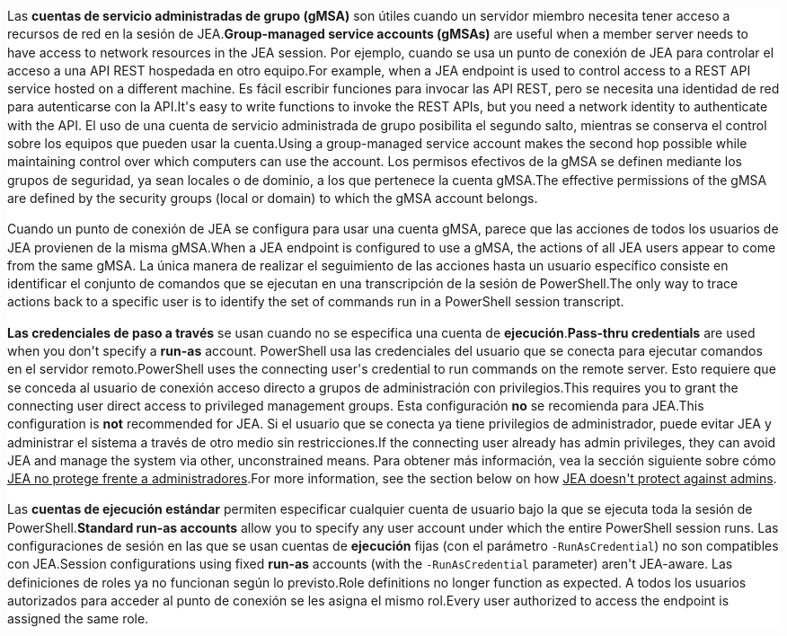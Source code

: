 <span data-ttu-id="4e67b-154">Las **cuentas de servicio administradas de grupo (gMSA)** son útiles cuando un servidor miembro necesita tener acceso a recursos de red en la sesión de JEA.</span><span class="sxs-lookup"><span data-stu-id="4e67b-154">**Group-managed service accounts (gMSAs)** are useful when a member server needs to have access to network resources in the JEA session.</span></span> <span data-ttu-id="4e67b-155">Por ejemplo, cuando se usa un punto de conexión de JEA para controlar el acceso a una API REST hospedada en otro equipo.</span><span class="sxs-lookup"><span data-stu-id="4e67b-155">For example, when a JEA endpoint is used to control access to a REST API service hosted on a different machine.</span></span> <span data-ttu-id="4e67b-156">Es fácil escribir funciones para invocar las API REST, pero se necesita una identidad de red para autenticarse con la API.</span><span class="sxs-lookup"><span data-stu-id="4e67b-156">It's easy to write functions to invoke the REST APIs, but you need a network identity to authenticate with the API.</span></span> <span data-ttu-id="4e67b-157">El uso de una cuenta de servicio administrada de grupo posibilita el segundo salto, mientras se conserva el control sobre los equipos que pueden usar la cuenta.</span><span class="sxs-lookup"><span data-stu-id="4e67b-157">Using a group-managed service account makes the second hop possible while maintaining control over which computers can use the account.</span></span> <span data-ttu-id="4e67b-158">Los permisos efectivos de la gMSA se definen mediante los grupos de seguridad, ya sean locales o de dominio, a los que pertenece la cuenta gMSA.</span><span class="sxs-lookup"><span data-stu-id="4e67b-158">The effective permissions of the gMSA are defined by the security groups (local or domain) to which the gMSA account belongs.</span></span>

<span data-ttu-id="4e67b-159">Cuando un punto de conexión de JEA se configura para usar una cuenta gMSA, parece que las acciones de todos los usuarios de JEA provienen de la misma gMSA.</span><span class="sxs-lookup"><span data-stu-id="4e67b-159">When a JEA endpoint is configured to use a gMSA, the actions of all JEA users appear to come from the same gMSA.</span></span> <span data-ttu-id="4e67b-160">La única manera de realizar el seguimiento de las acciones hasta un usuario específico consiste en identificar el conjunto de comandos que se ejecutan en una transcripción de la sesión de PowerShell.</span><span class="sxs-lookup"><span data-stu-id="4e67b-160">The only way to trace actions back to a specific user is to identify the set of commands run in a PowerShell session transcript.</span></span>

<span data-ttu-id="4e67b-161">**Las credenciales de paso a través** se usan cuando no se especifica una cuenta de **ejecución**.</span><span class="sxs-lookup"><span data-stu-id="4e67b-161">**Pass-thru credentials** are used when you don't specify a **run-as** account.</span></span> <span data-ttu-id="4e67b-162">PowerShell usa las credenciales del usuario que se conecta para ejecutar comandos en el servidor remoto.</span><span class="sxs-lookup"><span data-stu-id="4e67b-162">PowerShell uses the connecting user's credential to run commands on the remote server.</span></span> <span data-ttu-id="4e67b-163">Esto requiere que se conceda al usuario de conexión acceso directo a grupos de administración con privilegios.</span><span class="sxs-lookup"><span data-stu-id="4e67b-163">This requires you to grant the connecting user direct access to privileged management groups.</span></span> <span data-ttu-id="4e67b-164">Esta configuración **no** se recomienda para JEA.</span><span class="sxs-lookup"><span data-stu-id="4e67b-164">This configuration is **not** recommended for JEA.</span></span> <span data-ttu-id="4e67b-165">Si el usuario que se conecta ya tiene privilegios de administrador, puede evitar JEA y administrar el sistema a través de otro medio sin restricciones.</span><span class="sxs-lookup"><span data-stu-id="4e67b-165">If the connecting user already has admin privileges, they can avoid JEA and manage the system via other, unconstrained means.</span></span> <span data-ttu-id="4e67b-166">Para obtener más información, vea la sección siguiente sobre cómo [JEA no protege frente a administradores](#jea-doesnt-protect-against-admins).</span><span class="sxs-lookup"><span data-stu-id="4e67b-166">For more information, see the section below on how [JEA doesn't protect against admins](#jea-doesnt-protect-against-admins).</span></span>

<span data-ttu-id="4e67b-167">Las **cuentas de ejecución estándar** permiten especificar cualquier cuenta de usuario bajo la que se ejecuta toda la sesión de PowerShell.</span><span class="sxs-lookup"><span data-stu-id="4e67b-167">**Standard run-as accounts** allow you to specify any user account under which the entire PowerShell session runs.</span></span> <span data-ttu-id="4e67b-168">Las configuraciones de sesión en las que se usan cuentas de **ejecución** fijas (con el parámetro `-RunAsCredential`) no son compatibles con JEA.</span><span class="sxs-lookup"><span data-stu-id="4e67b-168">Session configurations using fixed **run-as** accounts (with the `-RunAsCredential` parameter) aren't JEA-aware.</span></span> <span data-ttu-id="4e67b-169">Las definiciones de roles ya no funcionan según lo previsto.</span><span class="sxs-lookup"><span data-stu-id="4e67b-169">Role definitions no longer function as expected.</span></span> <span data-ttu-id="4e67b-170">A todos los usuarios autorizados para acceder al punto de conexión se les asigna el mismo rol.</span><span class="sxs-lookup"><span data-stu-id="4e67b-170">Every user authorized to access the endpoint is assigned the same role.</span></span>
